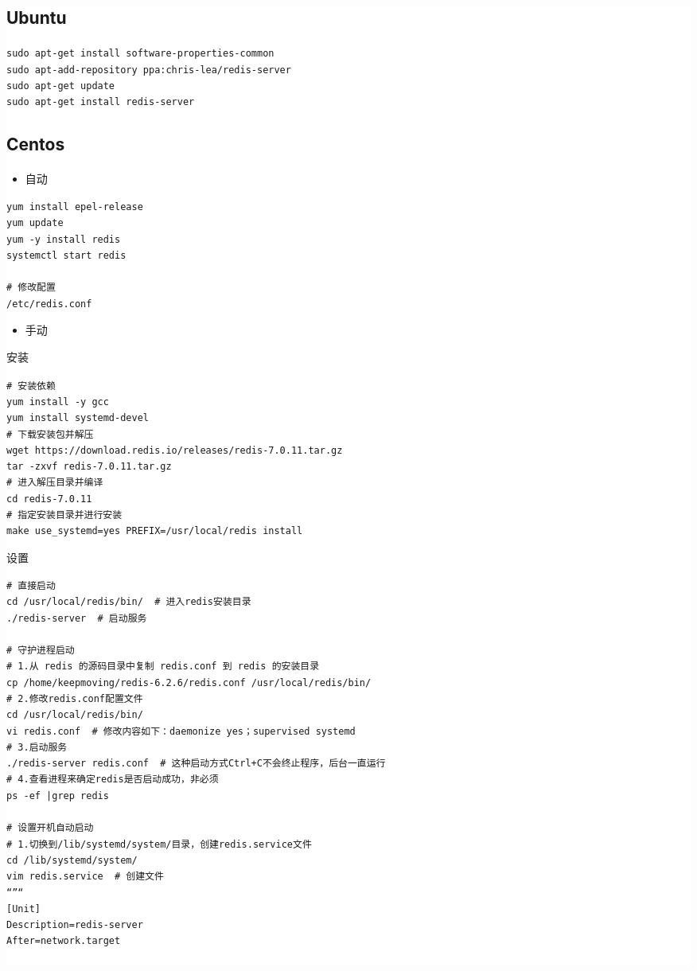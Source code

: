 ## Ubuntu

```shell
sudo apt-get install software-properties-common
sudo apt-add-repository ppa:chris-lea/redis-server
sudo apt-get update
sudo apt-get install redis-server
```

## Centos

- 自动

```shell
yum install epel-release
yum update
yum -y install redis
systemctl start redis

# 修改配置
/etc/redis.conf
```

- 手动

安装

```shell
# 安装依赖
yum install -y gcc
yum install systemd-devel
# 下载安装包并解压
wget https://download.redis.io/releases/redis-7.0.11.tar.gz
tar -zxvf redis-7.0.11.tar.gz
# 进入解压目录并编译
cd redis-7.0.11
# 指定安装目录并进行安装
make use_systemd=yes PREFIX=/usr/local/redis install
```

设置

```shell
# 直接启动
cd /usr/local/redis/bin/  # 进入redis安装目录
./redis-server  # 启动服务

# 守护进程启动
# 1.从 redis 的源码目录中复制 redis.conf 到 redis 的安装目录
cp /home/keepmoving/redis-6.2.6/redis.conf /usr/local/redis/bin/
# 2.修改redis.conf配置文件
cd /usr/local/redis/bin/
vi redis.conf  # 修改内容如下：daemonize yes；supervised systemd
# 3.启动服务 
./redis-server redis.conf  # 这种启动方式Ctrl+C不会终止程序，后台一直运行
# 4.查看进程来确定redis是否启动成功，非必须
ps -ef |grep redis

# 设置开机自动启动
# 1.切换到/lib/systemd/system/目录，创建redis.service文件
cd /lib/systemd/system/
vim redis.service  # 创建文件
“”“
[Unit]
Description=redis-server
After=network.target
 
```